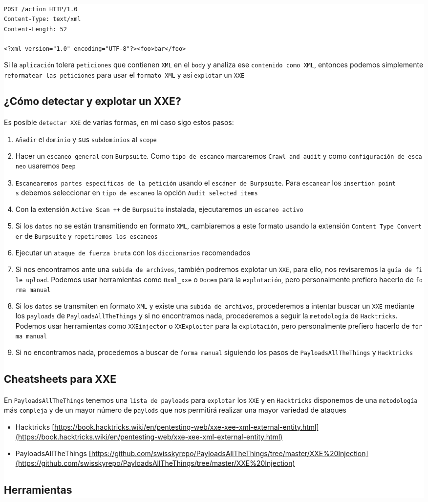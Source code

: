 ```
POST /action HTTP/1.0  
Content-Type: text/xml  
Content-Length: 52  

<?xml version="1.0" encoding="UTF-8"?><foo>bar</foo>  
```

Si la `aplicación` tolera `peticiones` que contienen `XML` en el `body` y analiza ese `contenido como XML`, entonces podemos simplemente `reformatear las peticiones` para usar el `formato XML` y así `explotar` un `XXE`

## ¿Cómo detectar y explotar un XXE?

Es posible `detectar XXE` de varias formas, en mi caso sigo estos pasos:

1. `Añadir` el `dominio` y sus `subdominios` al `scope`

2. Hacer un `escaneo general` con `Burpsuite`. Como `tipo de escaneo` marcaremos `Crawl and audit` y como `configuración de escaneo` usaremos `Deep`
    
3. `Escanearemos partes específicas de la petición` usando el `escáner de Burpsuite`. Para `escanear` los `insertion points` debemos seleccionar en `tipo de escaneo` la opción `Audit selected items`

4. Con la extensión `Active Scan ++` de `Burpsuite` instalada, ejecutaremos un `escaneo activo`

5. Si los `datos` no se están transmitiendo en formato `XML`, cambiaremos a este formato usando la extensión `Content Type Converter` de `Burpsuite` y `repetiremos los escaneos`

6. Ejecutar un `ataque de fuerza bruta` con los `diccionarios` recomendados
    
7. Si nos encontramos ante una `subida de archivos`, también podremos explotar un `XXE`, para ello, nos revisaremos la `guía de file upload`. Podemos usar herramientas como `Oxml_xxe` o `Docem` para la `explotación`, pero personalmente prefiero hacerlo de `forma manual`
    
8. Si los `datos` se transmiten en formato `XML` y existe una `subida de archivos`, procederemos a intentar buscar un `XXE` mediante los `payloads` de `PayloadsAllTheThings` y si no encontramos nada, procederemos a seguir la `metodología` de `Hacktricks`. Podemos usar herramientas como `XXEinjector` o `XXExploiter` para la `explotación`, pero personalmente prefiero hacerlo de `forma manual`

9. Si no encontramos nada, procedemos a buscar de `forma manual` siguiendo los pasos de `PayloadsAllTheThings` y `Hacktricks`

## Cheatsheets para XXE

En `PayloadsAllTheThings` tenemos una `lista de payloads` para `explotar` los `XXE` y en `Hacktricks` disponemos de una `metodología` más `compleja` y de un mayor número de `paylods` que nos permitirá realizar una mayor variedad de ataques

- Hacktricks [https://book.hacktricks.wiki/en/pentesting-web/xxe-xee-xml-external-entity.html](https://book.hacktricks.wiki/en/pentesting-web/xxe-xee-xml-external-entity.html)

- PayloadsAllTheThings [https://github.com/swisskyrepo/PayloadsAllTheThings/tree/master/XXE%20Injection](https://github.com/swisskyrepo/PayloadsAllTheThings/tree/master/XXE%20Injection)

## Herramientas
